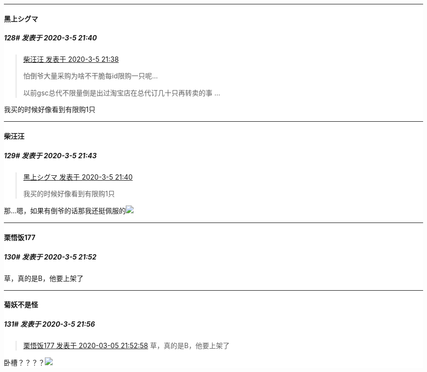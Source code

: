 


*****

####  黑上シグマ  
##### 128#       发表于 2020-3-5 21:40



<blockquote><a href="httphttps://bbs.saraba1st.com/2b/forum.php?mod=redirect&amp;goto=findpost&amp;pid=46629466&amp;ptid=1917265" target="_blank">柴汪汪 发表于 2020-3-5 21:38</a>

怕倒爷大量采购为啥不干脆每id限购一只呢...

以前gsc总代不限量倒是出过淘宝店在总代订几十只再转卖的事 ...</blockquote>
我买的时候好像看到有限购1只







*****

####  柴汪汪  
##### 129#       发表于 2020-3-5 21:43



<blockquote><a href="httphttps://bbs.saraba1st.com/2b/forum.php?mod=redirect&amp;goto=findpost&amp;pid=46629497&amp;ptid=1917265" target="_blank">黑上シグマ 发表于 2020-3-5 21:40</a>

我买的时候好像看到有限购1只</blockquote>
那...嗯，如果有倒爷的话那我还挺佩服的<img src="https://static.saraba1st.com/image/smiley/face2017/091.png" referrerpolicy="no-referrer">







*****

####  栗悟饭177  
##### 130#       发表于 2020-3-5 21:52




草，真的是B，他要上架了







*****

####  菊妖不是怪  
##### 131#       发表于 2020-3-5 21:56



<blockquote><a href="httphttps://bbs.saraba1st.com/2b/forum.php?mod=redirect&amp;goto=findpost&amp;pid=46629634&amp;ptid=1917265" target="_blank">栗悟饭177 发表于 2020-03-05 21:52:58</a>
草，真的是B，他要上架了</blockquote>卧槽？？？？<img src="https://static.saraba1st.com/image/smiley/face2017/109.png" referrerpolicy="no-referrer">
